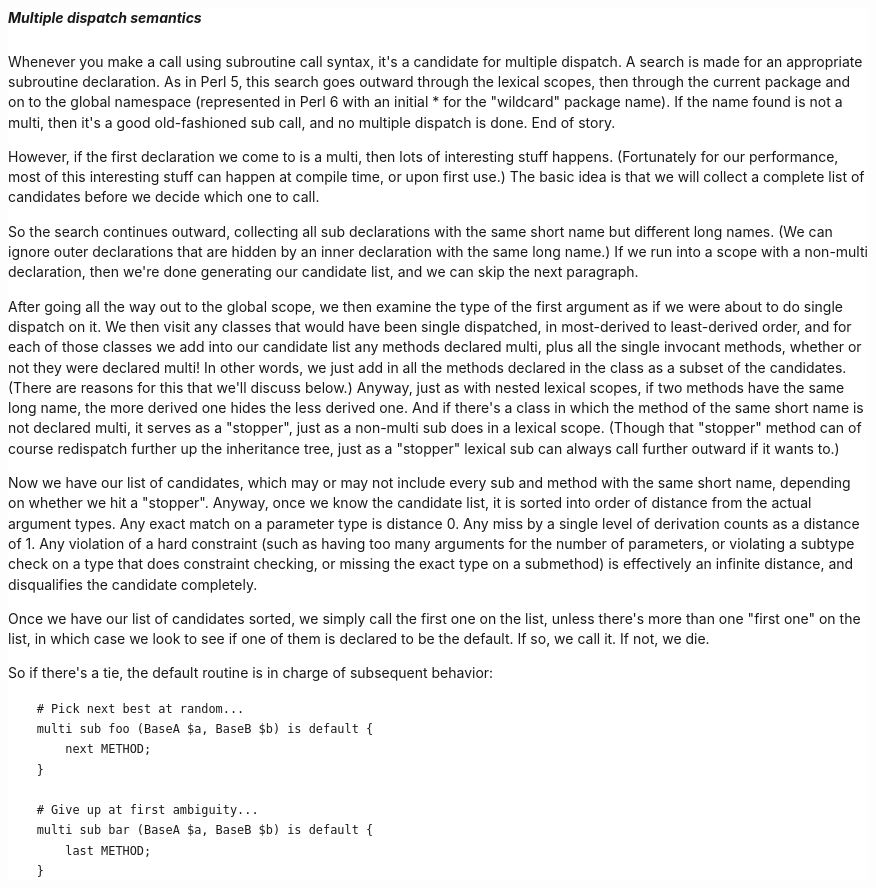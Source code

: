##### <span id="multiple_dispatch_semantics">Multiple dispatch semantics</span>

Whenever you make a call using subroutine call syntax, it's a candidate for multiple dispatch. A search is made for an appropriate subroutine declaration. As in Perl 5, this search goes outward through the lexical scopes, then through the current package and on to the global namespace (represented in Perl 6 with an initial \* for the "wildcard" package name). If the name found is not a multi, then it's a good old-fashioned sub call, and no multiple dispatch is done. End of story.

However, if the first declaration we come to is a multi, then lots of interesting stuff happens. (Fortunately for our performance, most of this interesting stuff can happen at compile time, or upon first use.) The basic idea is that we will collect a complete list of candidates before we decide which one to call.

So the search continues outward, collecting all sub declarations with the same short name but different long names. (We can ignore outer declarations that are hidden by an inner declaration with the same long name.) If we run into a scope with a non-multi declaration, then we're done generating our candidate list, and we can skip the next paragraph.

After going all the way out to the global scope, we then examine the type of the first argument as if we were about to do single dispatch on it. We then visit any classes that would have been single dispatched, in most-derived to least-derived order, and for each of those classes we add into our candidate list any methods declared multi, plus all the single invocant methods, whether or not they were declared multi! In other words, we just add in all the methods declared in the class as a subset of the candidates. (There are reasons for this that we'll discuss below.) Anyway, just as with nested lexical scopes, if two methods have the same long name, the more derived one hides the less derived one. And if there's a class in which the method of the same short name is not declared multi, it serves as a "stopper", just as a non-multi sub does in a lexical scope. (Though that "stopper" method can of course redispatch further up the inheritance tree, just as a "stopper" lexical sub can always call further outward if it wants to.)

Now we have our list of candidates, which may or may not include every sub and method with the same short name, depending on whether we hit a "stopper". Anyway, once we know the candidate list, it is sorted into order of distance from the actual argument types. Any exact match on a parameter type is distance 0. Any miss by a single level of derivation counts as a distance of 1. Any violation of a hard constraint (such as having too many arguments for the number of parameters, or violating a subtype check on a type that does constraint checking, or missing the exact type on a submethod) is effectively an infinite distance, and disqualifies the candidate completely.

Once we have our list of candidates sorted, we simply call the first one on the list, unless there's more than one "first one" on the list, in which case we look to see if one of them is declared to be the default. If so, we call it. If not, we die.

So if there's a tie, the default routine is in charge of subsequent behavior:

        # Pick next best at random...
        multi sub foo (BaseA $a, BaseB $b) is default {
            next METHOD;
        }

        # Give up at first ambiguity...
        multi sub bar (BaseA $a, BaseB $b) is default {
            last METHOD;
        }
